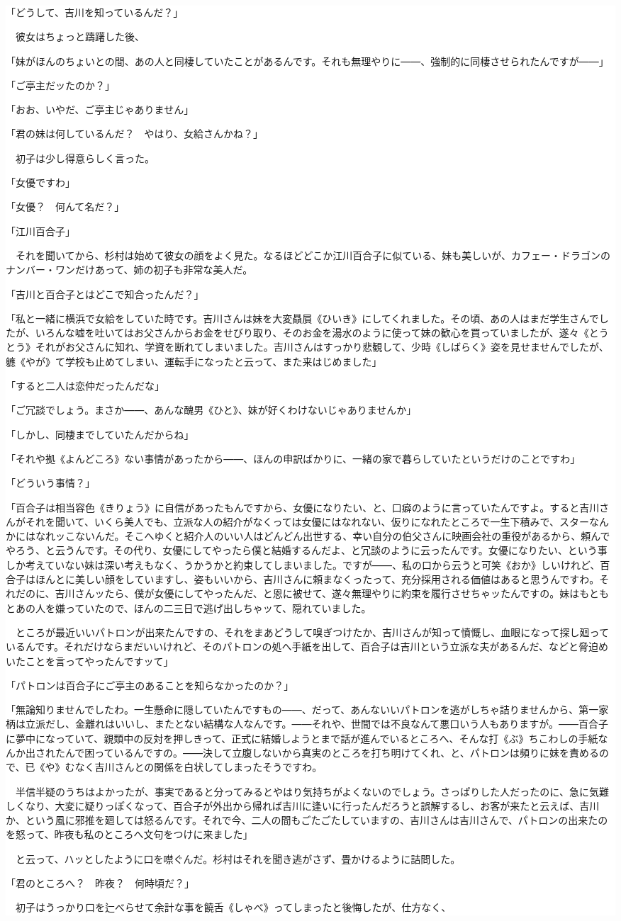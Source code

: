 「どうして、吉川を知っているんだ？」

　彼女はちょっと躊躇した後、

「妹がほんのちょいとの間、あの人と同棲していたことがあるんです。それも無理やりに――、強制的に同棲させられたんですが――」

「ご亭主だッたのか？」

「おお、いやだ、ご亭主じゃありません」

「君の妹は何しているんだ？　やはり、女給さんかね？」

　初子は少し得意らしく言った。

「女優ですわ」

「女優？　何んて名だ？」

「江川百合子」

　それを聞いてから、杉村は始めて彼女の顔をよく見た。なるほどどこか江川百合子に似ている、妹も美しいが、カフェー・ドラゴンのナンバー・ワンだけあって、姉の初子も非常な美人だ。

「吉川と百合子とはどこで知合ったんだ？」

「私と一緒に横浜で女給をしていた時です。吉川さんは妹を大変贔屓《ひいき》にしてくれました。その頃、あの人はまだ学生さんでしたが、いろんな嘘を吐いてはお父さんからお金をせびり取り、そのお金を湯水のように使って妹の歓心を買っていましたが、遂々《とうとう》それがお父さんに知れ、学資を断れてしまいました。吉川さんはすっかり悲観して、少時《しばらく》姿を見せませんでしたが、軈《やが》て学校も止めてしまい、運転手になったと云って、また来はじめました」

「すると二人は恋仲だったんだな」

「ご冗談でしょう。まさか――、あんな醜男《ひと》、妹が好くわけないじゃありませんか」

「しかし、同棲までしていたんだからね」

「それや拠《よんどころ》ない事情があったから――、ほんの申訳ばかりに、一緒の家で暮らしていたというだけのことですわ」

「どういう事情？」

「百合子は相当容色《きりょう》に自信があったもんですから、女優になりたい、と、口癖のように言っていたんですよ。すると吉川さんがそれを聞いて、いくら美人でも、立派な人の紹介がなくっては女優にはなれない、仮りになれたところで一生下積みで、スターなんかにはなれッこないんだ。そこへゆくと紹介人のいい人はどんどん出世する、幸い自分の伯父さんに映画会社の重役があるから、頼んでやろう、と云うんです。その代り、女優にしてやったら僕と結婚するんだよ、と冗談のように云ったんです。女優になりたい、という事しか考えていない妹は深い考えもなく、うかうかと約束してしまいました。ですが――、私の口から云うと可笑《おか》しいけれど、百合子はほんとに美しい顔をしていますし、姿もいいから、吉川さんに頼まなくったって、充分採用される価値はあると思うんですわ。それだのに、吉川さんッたら、僕が女優にしてやったんだ、と恩に被せて、遂々無理やりに約束を履行させちゃッたんですの。妹はもともとあの人を嫌っていたので、ほんの二三日で逃げ出しちゃッて、隠れていました。

　ところが最近いいパトロンが出来たんですの、それをまあどうして嗅ぎつけたか、吉川さんが知って憤慨し、血眼になって探し廻っているんです。それだけならまだいいけれど、そのパトロンの処へ手紙を出して、百合子は吉川という立派な夫があるんだ、などと脅迫めいたことを言ってやったんですッて」

「パトロンは百合子にご亭主のあることを知らなかったのか？」

「無論知りませんでしたわ。一生懸命に隠していたんですもの――、だって、あんないいパトロンを逃がしちゃ詰りませんから、第一家柄は立派だし、金離れはいいし、またとない結構な人なんです。――それや、世間では不良なんて悪口いう人もありますが。――百合子に夢中になっていて、親類中の反対を押しきって、正式に結婚しようとまで話が進んでいるところへ、そんな打《ぶ》ちこわしの手紙なんか出されたんで困っているんですの。――決して立腹しないから真実のところを打ち明けてくれ、と、パトロンは頻りに妹を責めるので、已《や》むなく吉川さんとの関係を白状してしまったそうですわ。

　半信半疑のうちはよかったが、事実であると分ってみるとやはり気持ちがよくないのでしょう。さっぱりした人だったのに、急に気難しくなり、大変に疑りっぽくなって、百合子が外出から帰れば吉川に逢いに行ったんだろうと誤解するし、お客が来たと云えば、吉川か、という風に邪推を廻しては怒るんです。それで今、二人の間もごたごたしていますの、吉川さんは吉川さんで、パトロンの出来たのを怒って、昨夜も私のところへ文句をつけに来ました」

　と云って、ハッとしたように口を噤ぐんだ。杉村はそれを聞き逃がさず、畳かけるように詰問した。

「君のところへ？　昨夜？　何時頃だ？」

　初子はうっかり口を辷べらせて余計な事を饒舌《しゃべ》ってしまったと後悔したが、仕方なく、
